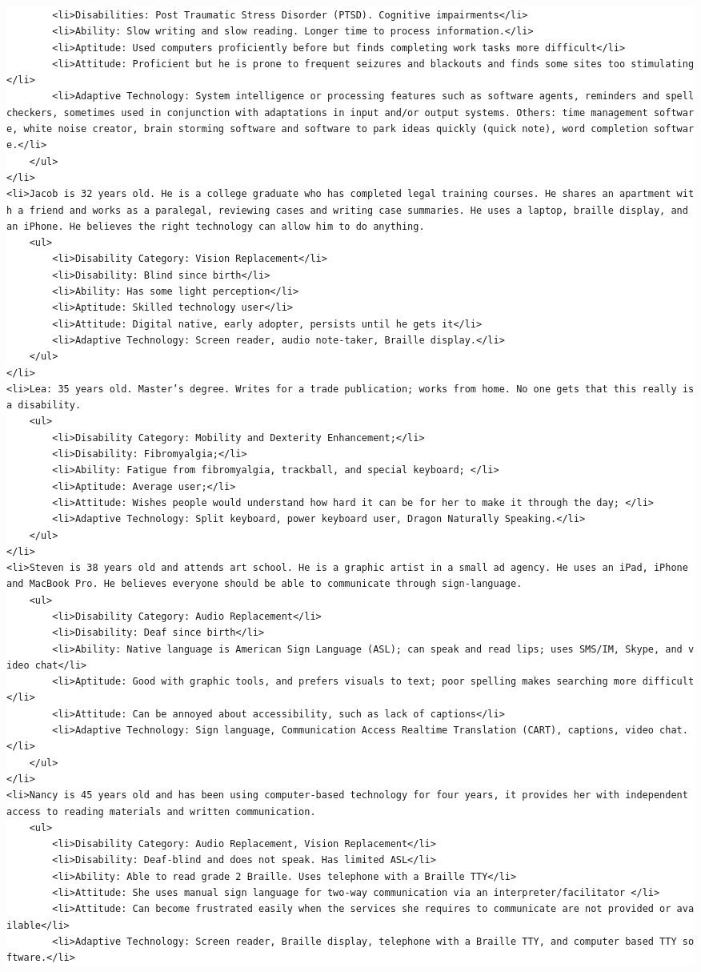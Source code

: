 			<li>Disabilities: Post Traumatic Stress Disorder (PTSD). Cognitive impairments</li>
			<li>Ability: Slow writing and slow reading. Longer time to process information.</li>
			<li>Aptitude: Used computers proficiently before but finds completing work tasks more difficult</li>
			<li>Attitude: Proficient but he is prone to frequent seizures and blackouts and finds some sites too stimulating</li>
			<li>Adaptive Technology: System intelligence or processing features such as software agents, reminders and spell checkers, sometimes used in conjunction with adaptations in input and/or output systems. Others: time management software, white noise creator, brain storming software and software to park ideas quickly (quick note), word completion software.</li>
		</ul>
	</li>
	<li>Jacob is 32 years old. He is a college graduate who has completed legal training courses. He shares an apartment with a friend and works as a paralegal, reviewing cases and writing case summaries. He uses a laptop, braille display, and an iPhone. He believes the right technology can allow him to do anything.
		<ul>
			<li>Disability Category: Vision Replacement</li>
			<li>Disability: Blind since birth</li>
			<li>Ability: Has some light perception</li>
			<li>Aptitude: Skilled technology user</li>
			<li>Attitude: Digital native, early adopter, persists until he gets it</li>
			<li>Adaptive Technology: Screen reader, audio note-taker, Braille display.</li>
		</ul>
	</li>
	<li>Lea: 35 years old. Master’s degree. Writes for a trade publication; works from home. No one gets that this really is a disability.
		<ul>
			<li>Disability Category: Mobility and Dexterity Enhancement;</li>
			<li>Disability: Fibromyalgia;</li>
			<li>Ability: Fatigue from fibromyalgia, trackball, and special keyboard; </li>
			<li>Aptitude: Average user;</li>
			<li>Attitude: Wishes people would understand how hard it can be for her to make it through the day; </li>
			<li>Adaptive Technology: Split keyboard, power keyboard user, Dragon Naturally Speaking.</li>
		</ul>
	</li>
	<li>Steven is 38 years old and attends art school. He is a graphic artist in a small ad agency. He uses an iPad, iPhone and MacBook Pro. He believes everyone should be able to communicate through sign-language.
		<ul>
			<li>Disability Category: Audio Replacement</li>
			<li>Disability: Deaf since birth</li>
			<li>Ability: Native language is American Sign Language (ASL); can speak and read lips; uses SMS/IM, Skype, and video chat</li>
			<li>Aptitude: Good with graphic tools, and prefers visuals to text; poor spelling makes searching more difficult</li>
			<li>Attitude: Can be annoyed about accessibility, such as lack of captions</li>
			<li>Adaptive Technology: Sign language, Communication Access Realtime Translation (CART), captions, video chat.</li>
		</ul>
	</li>
	<li>Nancy is 45 years old and has been using computer-based technology for four years, it provides her with independent access to reading materials and written communication.
		<ul>
			<li>Disability Category: Audio Replacement, Vision Replacement</li>
			<li>Disability: Deaf-blind and does not speak. Has limited ASL</li>
			<li>Ability: Able to read grade 2 Braille. Uses telephone with a Braille TTY</li>
			<li>Attitude: She uses manual sign language for two-way communication via an interpreter/facilitator </li>
			<li>Attitude: Can become frustrated easily when the services she requires to communicate are not provided or available</li>
			<li>Adaptive Technology: Screen reader, Braille display, telephone with a Braille TTY, and computer based TTY software.</li>